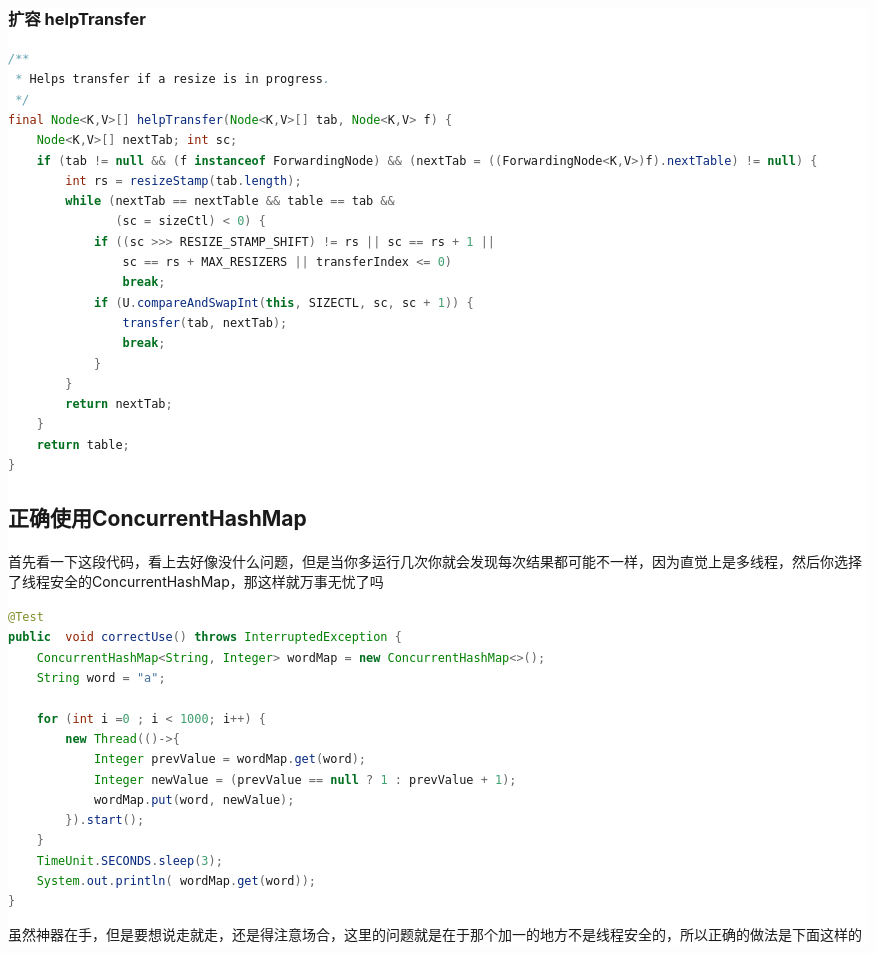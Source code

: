 

### 扩容 helpTransfer



```java
/**
 * Helps transfer if a resize is in progress.
 */
final Node<K,V>[] helpTransfer(Node<K,V>[] tab, Node<K,V> f) {
    Node<K,V>[] nextTab; int sc;
    if (tab != null && (f instanceof ForwardingNode) && (nextTab = ((ForwardingNode<K,V>)f).nextTable) != null) {
        int rs = resizeStamp(tab.length);
        while (nextTab == nextTable && table == tab &&
               (sc = sizeCtl) < 0) {
            if ((sc >>> RESIZE_STAMP_SHIFT) != rs || sc == rs + 1 ||
                sc == rs + MAX_RESIZERS || transferIndex <= 0)
                break;
            if (U.compareAndSwapInt(this, SIZECTL, sc, sc + 1)) {
                transfer(tab, nextTab);
                break;
            }
        }
        return nextTab;
    }
    return table;
}
```

## 正确使用ConcurrentHashMap

首先看一下这段代码，看上去好像没什么问题，但是当你多运行几次你就会发现每次结果都可能不一样，因为直觉上是多线程，然后你选择了线程安全的ConcurrentHashMap，那这样就万事无忧了吗

```java
@Test
public  void correctUse() throws InterruptedException {
    ConcurrentHashMap<String, Integer> wordMap = new ConcurrentHashMap<>();
    String word = "a";

    for (int i =0 ; i < 1000; i++) {
        new Thread(()->{
            Integer prevValue = wordMap.get(word);
            Integer newValue = (prevValue == null ? 1 : prevValue + 1);
            wordMap.put(word, newValue);
        }).start();
    }
    TimeUnit.SECONDS.sleep(3);
    System.out.println( wordMap.get(word));
}
```

虽然神器在手，但是要想说走就走，还是得注意场合，这里的问题就是在于那个加一的地方不是线程安全的，所以正确的做法是下面这样的
